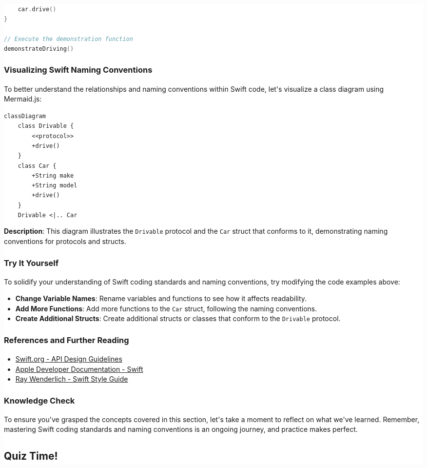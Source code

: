 ```swift
    car.drive()
}

// Execute the demonstration function
demonstrateDriving()
```

### Visualizing Swift Naming Conventions

To better understand the relationships and naming conventions within Swift code, let's visualize a class diagram using Mermaid.js:

```mermaid
classDiagram
    class Drivable {
        <<protocol>>
        +drive()
    }
    class Car {
        +String make
        +String model
        +drive()
    }
    Drivable <|.. Car
```

**Description**: This diagram illustrates the `Drivable` protocol and the `Car` struct that conforms to it, demonstrating naming conventions for protocols and structs.

### Try It Yourself

To solidify your understanding of Swift coding standards and naming conventions, try modifying the code examples above:

- **Change Variable Names**: Rename variables and functions to see how it affects readability.
- **Add More Functions**: Add more functions to the `Car` struct, following the naming conventions.
- **Create Additional Structs**: Create additional structs or classes that conform to the `Drivable` protocol.

### References and Further Reading

- [Swift.org - API Design Guidelines](https://swift.org/documentation/api-design-guidelines/)
- [Apple Developer Documentation - Swift](https://developer.apple.com/documentation/swift)
- [Ray Wenderlich - Swift Style Guide](https://www.raywenderlich.com/)

### Knowledge Check

To ensure you've grasped the concepts covered in this section, let's take a moment to reflect on what we've learned. Remember, mastering Swift coding standards and naming conventions is an ongoing journey, and practice makes perfect.

## Quiz Time!

